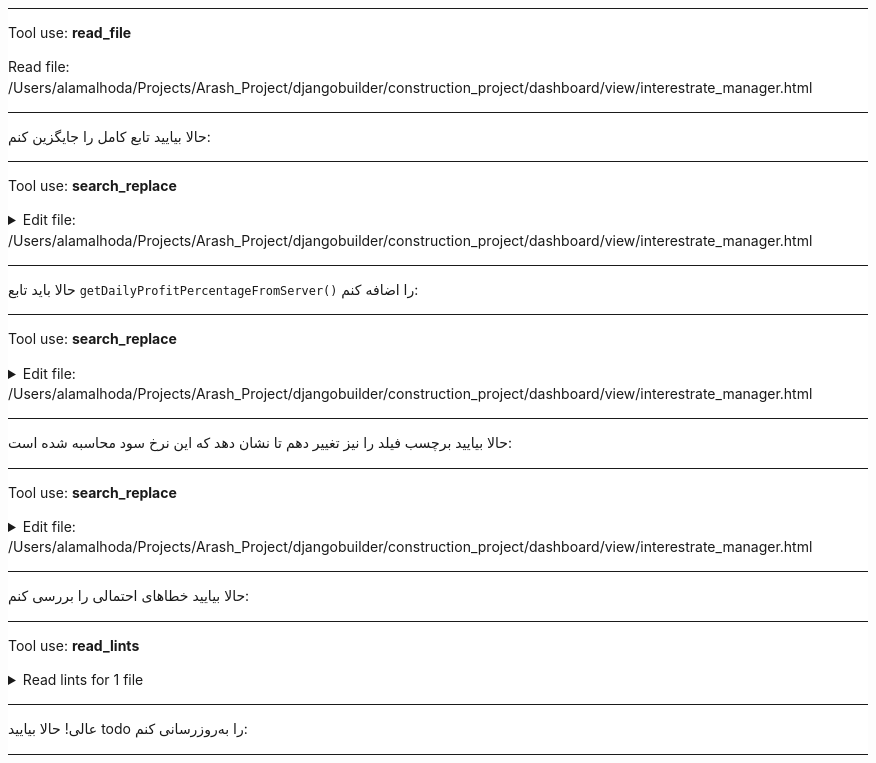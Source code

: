 
---

Tool use: **read_file**

Read file: /Users/alamalhoda/Projects/Arash_Project/djangobuilder/construction_project/dashboard/view/interestrate_manager.html

---

حالا بیایید تابع کامل را جایگزین کنم:


---

Tool use: **search_replace**


<details><summary>Edit file: /Users/alamalhoda/Projects/Arash_Project/djangobuilder/construction_project/dashboard/view/interestrate_manager.html</summary></details>

---

حالا باید تابع `getDailyProfitPercentageFromServer()` را اضافه کنم:


---

Tool use: **search_replace**


<details><summary>Edit file: /Users/alamalhoda/Projects/Arash_Project/djangobuilder/construction_project/dashboard/view/interestrate_manager.html</summary></details>

---

حالا بیایید برچسب فیلد را نیز تغییر دهم تا نشان دهد که این نرخ سود محاسبه شده است:


---

Tool use: **search_replace**


<details><summary>Edit file: /Users/alamalhoda/Projects/Arash_Project/djangobuilder/construction_project/dashboard/view/interestrate_manager.html</summary></details>

---

حالا بیایید خطاهای احتمالی را بررسی کنم:


---

Tool use: **read_lints**

<details><summary>Read lints for 1 file</summary></details>

---

عالی! حالا بیایید todo را به‌روزرسانی کنم:


---
